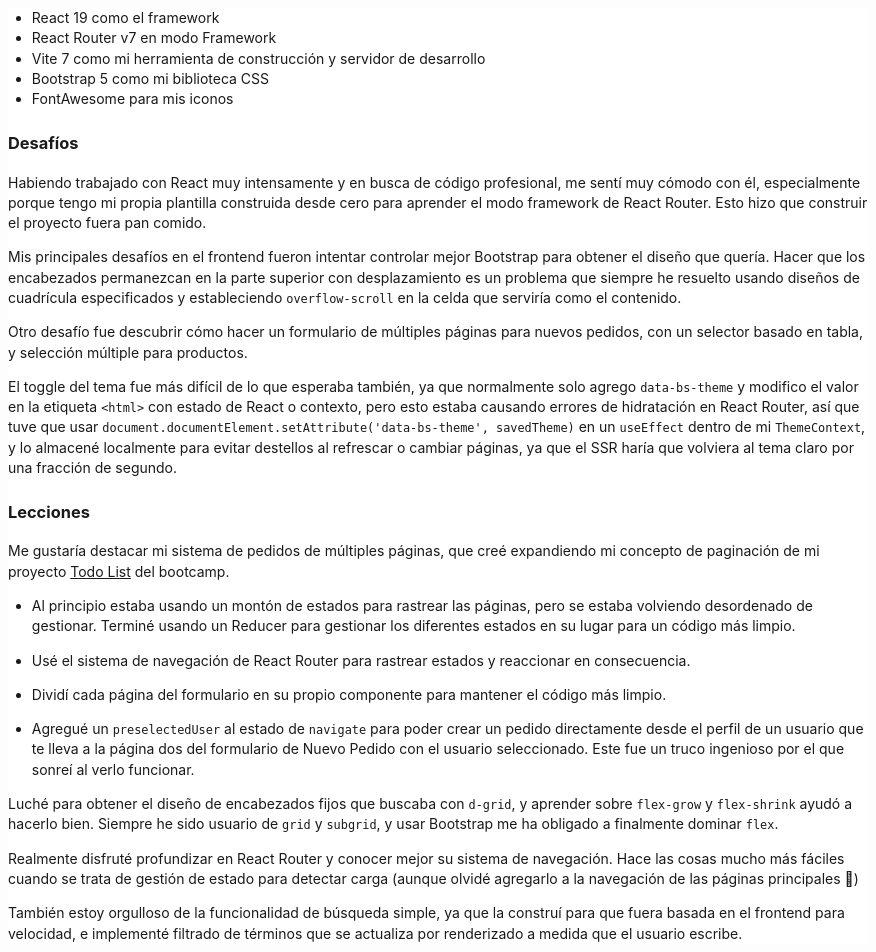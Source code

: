 - React 19 como el framework
- React Router v7 en modo Framework
- Vite 7 como mi herramienta de construcción y servidor de desarrollo
- Bootstrap 5 como mi biblioteca CSS
- FontAwesome para mis iconos

### Desafíos

Habiendo trabajado con React muy intensamente y en busca de código profesional, me sentí muy cómodo con él, especialmente porque tengo mi propia plantilla construida desde cero para aprender el modo framework de React Router. Esto hizo que construir el proyecto fuera pan comido.

Mis principales desafíos en el frontend fueron intentar controlar mejor Bootstrap para obtener el diseño que quería. Hacer que los encabezados permanezcan en la parte superior con desplazamiento es un problema que siempre he resuelto usando diseños de cuadrícula especificados y estableciendo `overflow-scroll` en la celda que serviría como el contenido.

Otro desafío fue descubrir cómo hacer un formulario de múltiples páginas para nuevos pedidos, con un selector basado en tabla, y selección múltiple para productos.

El toggle del tema fue más difícil de lo que esperaba también, ya que normalmente solo agrego `data-bs-theme` y modifico el valor en la etiqueta `<html>` con estado de React o contexto, pero esto estaba causando errores de hidratación en React Router, así que tuve que usar `document.documentElement.setAttribute('data-bs-theme', savedTheme)` en un `useEffect` dentro de mi `ThemeContext`, y lo almacené localmente para evitar destellos al refrescar o cambiar páginas, ya que el SSR haría que volviera al tema claro por una fracción de segundo.

### Lecciones

Me gustaría destacar mi sistema de pedidos de múltiples páginas, que creé expandiendo mi concepto de paginación de mi proyecto [Todo List](https://github.com/WaficMikati/4geeks-todo-list) del bootcamp.

- Al principio estaba usando un montón de estados para rastrear las páginas, pero se estaba volviendo desordenado de gestionar. Terminé usando un Reducer para gestionar los diferentes estados en su lugar para un código más limpio.

- Usé el sistema de navegación de React Router para rastrear estados y reaccionar en consecuencia.

- Dividí cada página del formulario en su propio componente para mantener el código más limpio.

- Agregué un `preselectedUser` al estado de `navigate` para poder crear un pedido directamente desde el perfil de un usuario que te lleva a la página dos del formulario de Nuevo Pedido con el usuario seleccionado. Este fue un truco ingenioso por el que sonreí al verlo funcionar.

Luché para obtener el diseño de encabezados fijos que buscaba con `d-grid`, y aprender sobre `flex-grow` y `flex-shrink` ayudó a hacerlo bien. Siempre he sido usuario de `grid` y `subgrid`, y usar Bootstrap me ha obligado a finalmente dominar `flex`.

Realmente disfruté profundizar en React Router y conocer mejor su sistema de navegación. Hace las cosas mucho más fáciles cuando se trata de gestión de estado para detectar carga (aunque olvidé agregarlo a la navegación de las páginas principales 🫣)

También estoy orgulloso de la funcionalidad de búsqueda simple, ya que la construí para que fuera basada en el frontend para velocidad, e implementé filtrado de términos que se actualiza por renderizado a medida que el usuario escribe.
